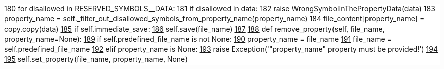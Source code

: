 </span><span id="ConfigManager-180"><a href="#ConfigManager-180"><span class="linenos">180</span></a>            <span class="k">for</span> <span class="n">disallowed</span> <span class="ow">in</span> <span class="n">RESERVED_SYMBOLS__DATA</span><span class="p">:</span>
</span><span id="ConfigManager-181"><a href="#ConfigManager-181"><span class="linenos">181</span></a>                <span class="k">if</span> <span class="n">disallowed</span> <span class="ow">in</span> <span class="n">data</span><span class="p">:</span>
</span><span id="ConfigManager-182"><a href="#ConfigManager-182"><span class="linenos">182</span></a>                    <span class="k">raise</span> <span class="n">WrongSymbolInThePropertyData</span><span class="p">(</span><span class="n">data</span><span class="p">)</span>
</span><span id="ConfigManager-183"><a href="#ConfigManager-183"><span class="linenos">183</span></a>            <span class="n">property_name</span> <span class="o">=</span> <span class="bp">self</span><span class="o">.</span><span class="n">_filter_out_disallowed_symbols_from_property_name</span><span class="p">(</span><span class="n">property_name</span><span class="p">)</span>
</span><span id="ConfigManager-184"><a href="#ConfigManager-184"><span class="linenos">184</span></a>            <span class="n">file_content</span><span class="p">[</span><span class="n">property_name</span><span class="p">]</span> <span class="o">=</span> <span class="n">copy</span><span class="o">.</span><span class="n">copy</span><span class="p">(</span><span class="n">data</span><span class="p">)</span>
</span><span id="ConfigManager-185"><a href="#ConfigManager-185"><span class="linenos">185</span></a>        <span class="k">if</span> <span class="bp">self</span><span class="o">.</span><span class="n">immediate_save</span><span class="p">:</span>
</span><span id="ConfigManager-186"><a href="#ConfigManager-186"><span class="linenos">186</span></a>            <span class="bp">self</span><span class="o">.</span><span class="n">save</span><span class="p">(</span><span class="n">file_name</span><span class="p">)</span>
</span><span id="ConfigManager-187"><a href="#ConfigManager-187"><span class="linenos">187</span></a>
</span><span id="ConfigManager-188"><a href="#ConfigManager-188"><span class="linenos">188</span></a>    <span class="k">def</span> <span class="nf">remove_property</span><span class="p">(</span><span class="bp">self</span><span class="p">,</span> <span class="n">file_name</span><span class="p">,</span> <span class="n">property_name</span><span class="o">=</span><span class="kc">None</span><span class="p">):</span>
</span><span id="ConfigManager-189"><a href="#ConfigManager-189"><span class="linenos">189</span></a>        <span class="k">if</span> <span class="bp">self</span><span class="o">.</span><span class="n">predefined_file_name</span> <span class="ow">is</span> <span class="ow">not</span> <span class="kc">None</span><span class="p">:</span>
</span><span id="ConfigManager-190"><a href="#ConfigManager-190"><span class="linenos">190</span></a>            <span class="n">property_name</span> <span class="o">=</span> <span class="n">file_name</span>
</span><span id="ConfigManager-191"><a href="#ConfigManager-191"><span class="linenos">191</span></a>            <span class="n">file_name</span> <span class="o">=</span> <span class="bp">self</span><span class="o">.</span><span class="n">predefined_file_name</span>
</span><span id="ConfigManager-192"><a href="#ConfigManager-192"><span class="linenos">192</span></a>        <span class="k">elif</span> <span class="n">property_name</span> <span class="ow">is</span> <span class="kc">None</span><span class="p">:</span>
</span><span id="ConfigManager-193"><a href="#ConfigManager-193"><span class="linenos">193</span></a>            <span class="k">raise</span> <span class="ne">Exception</span><span class="p">(</span><span class="s1">&#39;&quot;property_name&quot; property must be provided!&#39;</span><span class="p">)</span>
</span><span id="ConfigManager-194"><a href="#ConfigManager-194"><span class="linenos">194</span></a>
</span><span id="ConfigManager-195"><a href="#ConfigManager-195"><span class="linenos">195</span></a>        <span class="bp">self</span><span class="o">.</span><span class="n">set_property</span><span class="p">(</span><span class="n">file_name</span><span class="p">,</span> <span class="n">property_name</span><span class="p">,</span> <span class="kc">None</span><span class="p">)</span>
</span></pre></div>
